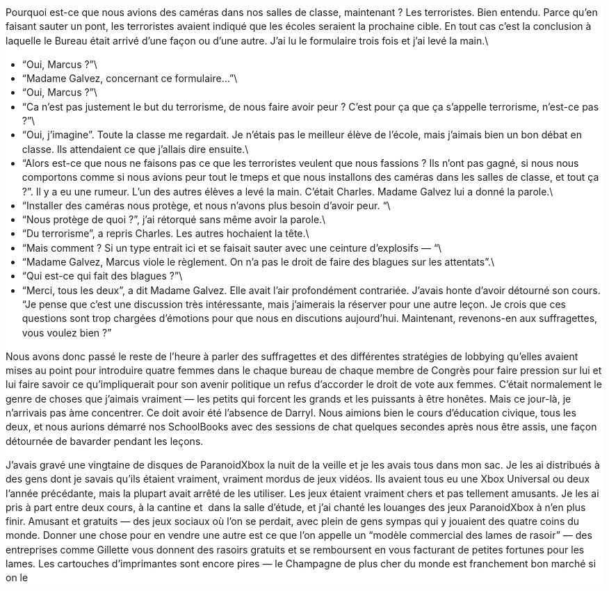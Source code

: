 Pourquoi est-ce que nous avions des caméras dans nos salles de classe,
maintenant ? Les terroristes. Bien entendu. Parce qu’en faisant sauter
un pont, les terroristes avaient indiqué que les écoles seraient la
prochaine cible. En tout cas c’est la conclusion à laquelle le Bureau
était arrivé d’une façon ou d’une autre. J’ai lu le formulaire trois
fois et j’ai levé la main.\
- “Oui, Marcus ?”\
- “Madame Galvez, concernant ce formulaire…”\
- “Oui, Marcus ?”\
- “Ca n’est pas justement le but du terrorisme, de nous faire avoir peur
? C’est pour ça que ça s’appelle terrorisme, n’est-ce pas ?”\
- “Oui, j’imagine”. Toute la classe me regardait. Je n’étais pas le
meilleur élève de l’école, mais j’aimais bien un bon débat en classe.
Ils attendaient ce que j’allais dire ensuite.\
- “Alors est-ce que nous ne faisons pas ce que les terroristes veulent
que nous fassions ? Ils n’ont pas gagné, si nous nous comportons comme
si nous avions peur tout le tmeps et que nous installons des caméras
dans les salles de classe, et tout ça ?”. Il y a eu une rumeur. L’un des
autres élèves a levé la main. C’était Charles. Madame Galvez lui a donné
la parole.\
- “Installer des caméras nous protège, et nous n’avons plus besoin
d’avoir peur. “\
- “Nous protège de quoi ?”, j’ai rétorqué sans même avoir la parole.\
- “Du terrorisme”, a repris Charles. Les autres hochaient la tête.\
- “Mais comment ? Si un type entrait ici et se faisait sauter avec une
ceinture d’explosifs — “\
- “Madame Galvez, Marcus viole le règlement. On n’a pas le droit de
faire des blagues sur les attentats”.\
- “Qui est-ce qui fait des blagues ?”\
- “Merci, tous les deux”, a dit Madame Galvez. Elle avait l’air
profondément contrariée. J’avais honte d’avoir détourné son cours. “Je
pense que c’est une discussion très intéressante, mais j’aimerais la
réserver pour une autre leçon. Je crois que ces questions sont trop
chargées d’émotions pour que nous en discutions aujourd’hui. Maintenant,
revenons-en aux suffragettes, vous voulez bien ?”

Nous avons donc passé le reste de l’heure à parler des suffragettes et
des différentes stratégies de lobbying qu’elles avaient mises au point
pour introduire quatre femmes dans le chaque bureau de chaque membre de
Congrès pour faire pression sur lui et lui faire savoir ce
qu’impliquerait pour son avenir politique un refus d’accorder le droit
de vote aux femmes. C’était normalement le genre de choses que j’aimais
vraiment — les petits qui forcent les grands et les puissants à être
honêtes. Mais ce jour-là, je n’arrivais pas àme concentrer. Ce doit
avoir été l’absence de Darryl. Nous aimions bien le cours d’éducation
civique, tous les deux, et nous aurions démarré nos SchoolBooks avec des
sessions de chat quelques secondes après nous être assis, une façon
détournée de bavarder pendant les leçons.

J’avais gravé une vingtaine de disques de ParanoidXbox la nuit de la
veille et je les avais tous dans mon sac. Je les ai distribués à des
gens dont je savais qu’ils étaient vraiment, vraiment mordus de jeux
vidéos. Ils avaient tous eu une Xbox Universal ou deux l’année
précédante, mais la plupart avait arrêté de les utiliser. Les jeux
étaient vraiment chers et pas tellement amusants. Je les ai pris à part
entre deux cours, à la cantine et  dans la salle d’étude, et j’ai chanté
les louanges des jeux ParanoidXbox à n’en plus finir. Amusant et
gratuits — des jeux sociaux où l’on se perdait, avec plein de gens
sympas qui y jouaient des quatre coins du monde. Donner une chose pour
en vendre une autre est ce que l’on appelle un “modèle commercial des
lames de rasoir” — des entreprises comme Gillette vous donnent des
rasoirs gratuits et se remboursent en vous facturant de petites fortunes
pour les lames. Les cartouches d’imprimantes sont encore pires — le
Champagne de plus cher du monde est franchement bon marché si on le